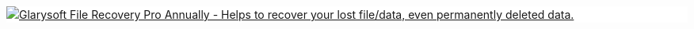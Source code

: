 
<a href="https://order.glarysoft.com/order/checkout.php?PRODS=35504869&QTY=1&AFFILIATE=108875&CART=1"><img src="https://secure.avangate.com/images/merchant/6734fa703f6633ab896eecbdfad8953a/products/1_FR-200-1.png" border="0">Glarysoft File Recovery Pro Annually -  Helps to recover your lost file/data, even permanently deleted data. 
</a>
